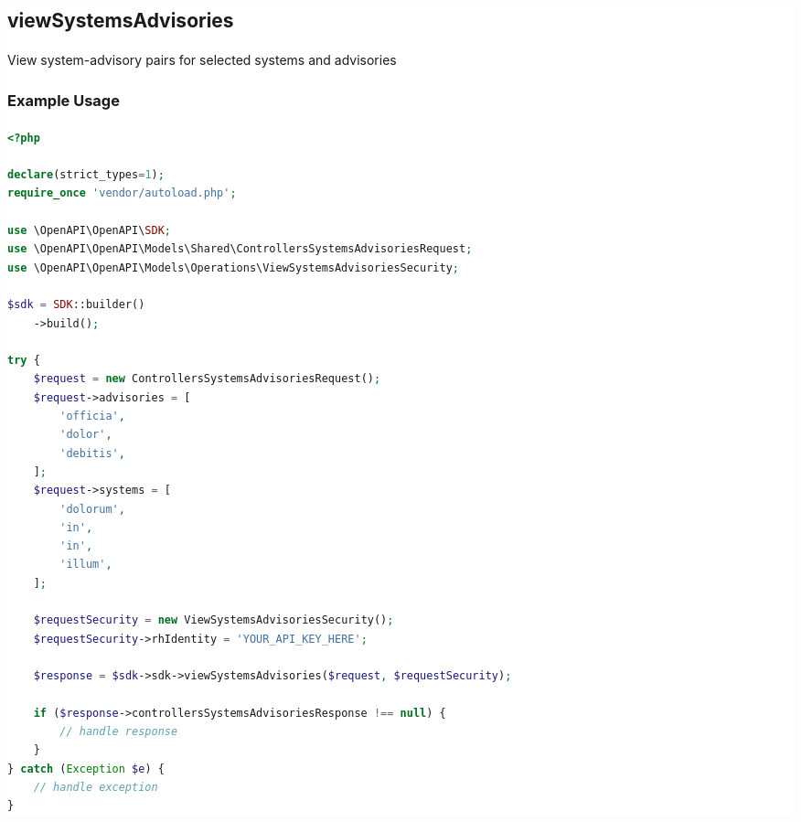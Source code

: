 ## viewSystemsAdvisories

View system-advisory pairs for selected systems and advisories

### Example Usage

```php
<?php

declare(strict_types=1);
require_once 'vendor/autoload.php';

use \OpenAPI\OpenAPI\SDK;
use \OpenAPI\OpenAPI\Models\Shared\ControllersSystemsAdvisoriesRequest;
use \OpenAPI\OpenAPI\Models\Operations\ViewSystemsAdvisoriesSecurity;

$sdk = SDK::builder()
    ->build();

try {
    $request = new ControllersSystemsAdvisoriesRequest();
    $request->advisories = [
        'officia',
        'dolor',
        'debitis',
    ];
    $request->systems = [
        'dolorum',
        'in',
        'in',
        'illum',
    ];

    $requestSecurity = new ViewSystemsAdvisoriesSecurity();
    $requestSecurity->rhIdentity = 'YOUR_API_KEY_HERE';

    $response = $sdk->sdk->viewSystemsAdvisories($request, $requestSecurity);

    if ($response->controllersSystemsAdvisoriesResponse !== null) {
        // handle response
    }
} catch (Exception $e) {
    // handle exception
}
```

